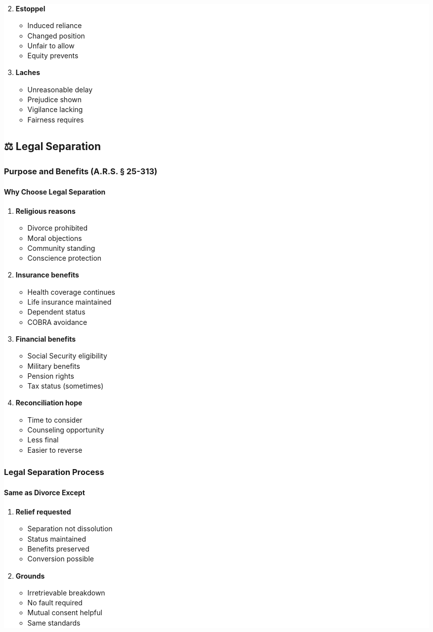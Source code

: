 2. **Estoppel**
   - Induced reliance
   - Changed position
   - Unfair to allow
   - Equity prevents

3. **Laches**
   - Unreasonable delay
   - Prejudice shown
   - Vigilance lacking
   - Fairness requires

## ⚖️ Legal Separation

### Purpose and Benefits (A.R.S. § 25-313)

#### Why Choose Legal Separation
1. **Religious reasons**
   - Divorce prohibited
   - Moral objections
   - Community standing
   - Conscience protection

2. **Insurance benefits**
   - Health coverage continues
   - Life insurance maintained
   - Dependent status
   - COBRA avoidance

3. **Financial benefits**
   - Social Security eligibility
   - Military benefits
   - Pension rights
   - Tax status (sometimes)

4. **Reconciliation hope**
   - Time to consider
   - Counseling opportunity
   - Less final
   - Easier to reverse

### Legal Separation Process

#### Same as Divorce Except
1. **Relief requested**
   - Separation not dissolution
   - Status maintained
   - Benefits preserved
   - Conversion possible

2. **Grounds**
   - Irretrievable breakdown
   - No fault required
   - Mutual consent helpful
   - Same standards
